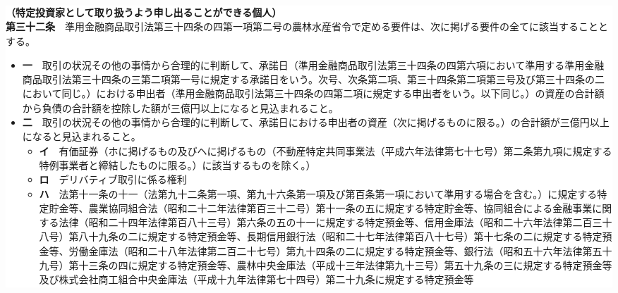 **（特定投資家として取り扱うよう申し出ることができる個人）**  
**第三十二条**　準用金融商品取引法第三十四条の四第一項第二号の農林水産省令で定める要件は、次に掲げる要件の全てに該当することとする。  
* **一**　取引の状況その他の事情から合理的に判断して、承諾日（準用金融商品取引法第三十四条の四第六項において準用する準用金融商品取引法第三十四条の三第二項第一号に規定する承諾日をいう。次号、次条第二項、第三十四条第二項第三号及び第三十四条の二において同じ。）における申出者（準用金融商品取引法第三十四条の四第二項に規定する申出者をいう。以下同じ。）の資産の合計額から負債の合計額を控除した額が三億円以上になると見込まれること。  
* **二**　取引の状況その他の事情から合理的に判断して、承諾日における申出者の資産（次に掲げるものに限る。）の合計額が三億円以上になると見込まれること。  
	* **イ**　有価証券（ホに掲げるもの及びヘに掲げるもの（不動産特定共同事業法（平成六年法律第七十七号）第二条第九項に規定する特例事業者と締結したものに限る。）に該当するものを除く。）  
	* **ロ**　デリバティブ取引に係る権利  
	* **ハ**　法第十一条の十一（法第九十二条第一項、第九十六条第一項及び第百条第一項において準用する場合を含む。）に規定する特定貯金等、農業協同組合法（昭和二十二年法律第百三十二号）第十一条の五に規定する特定貯金等、協同組合による金融事業に関する法律（昭和二十四年法律第百八十三号）第六条の五の十一に規定する特定預金等、信用金庫法（昭和二十六年法律第二百三十八号）第八十九条の二に規定する特定預金等、長期信用銀行法（昭和二十七年法律第百八十七号）第十七条の二に規定する特定預金等、労働金庫法（昭和二十八年法律第二百二十七号）第九十四条の二に規定する特定預金等、銀行法（昭和五十六年法律第五十九号）第十三条の四に規定する特定預金等、農林中央金庫法（平成十三年法律第九十三号）第五十九条の三に規定する特定預金等及び株式会社商工組合中央金庫法（平成十九年法律第七十四号）第二十九条に規定する特定預金等  
